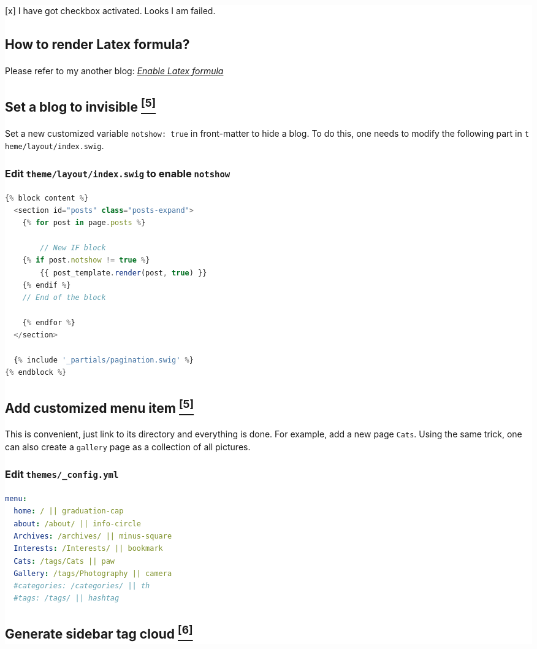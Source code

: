 [x] I have got checkbox activated. Looks I am failed.

## How to render Latex formula?

Please refer to my another blog:
*[Enable Latex formula](/2018/06/17/2018-06-17-Enable-Latex-formula/)*

## Set a blog to invisible [$^{[5]}$](https://www.jianshu.com/p/79fe9fb9dfa0)

Set a new customized variable `notshow: true` in front-matter to hide a blog. To do this, one needs to modify the following part in `theme/layout/index.swig`.

### Edit `theme/layout/index.swig` to enable `notshow`
```javascript
{% block content %}
  <section id="posts" class="posts-expand">
    {% for post in page.posts %}

        // New IF block
    {% if post.notshow != true %}
        {{ post_template.render(post, true) }}
    {% endif %}
    // End of the block

    {% endfor %}
  </section>

  {% include '_partials/pagination.swig' %}
{% endblock %}
```
## Add customized menu item [$^{[5]}$](https://www.jianshu.com/p/79fe9fb9dfa0)
This is convenient, just link to its directory and everything is done. For example, add a new page `Cats`. Using the same trick, one can also create a `gallery` page as a collection of all pictures.

### Edit `themes/_config.yml`
```yaml
menu:
  home: / || graduation-cap
  about: /about/ || info-circle
  Archives: /archives/ || minus-square
  Interests: /Interests/ || bookmark
  Cats: /tags/Cats || paw
  Gallery: /tags/Photography || camera
  #categories: /categories/ || th
  #tags: /tags/ || hashtag
```

## Generate sidebar tag cloud [$^{[6]}$](https://www.npmjs.com/package/hexo-tag-cloud)
